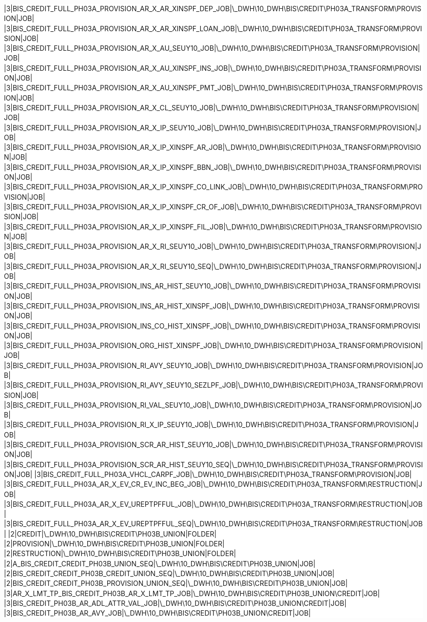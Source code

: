 |3|BIS_CREDIT_FULL_PH03A_PROVISION_AR_X_AR_XINSPF_DEP_JOB|\\_DWH\\10_DWH\\BIS\\CREDIT\\PH03A_TRANSFORM\\PROVISION|JOB|
|3|BIS_CREDIT_FULL_PH03A_PROVISION_AR_X_AR_XINSPF_LOAN_JOB|\\_DWH\\10_DWH\\BIS\\CREDIT\\PH03A_TRANSFORM\\PROVISION|JOB|
|3|BIS_CREDIT_FULL_PH03A_PROVISION_AR_X_AU_SEUY10_JOB|\\_DWH\\10_DWH\\BIS\\CREDIT\\PH03A_TRANSFORM\\PROVISION|JOB|
|3|BIS_CREDIT_FULL_PH03A_PROVISION_AR_X_AU_XINSPF_INS_JOB|\\_DWH\\10_DWH\\BIS\\CREDIT\\PH03A_TRANSFORM\\PROVISION|JOB|
|3|BIS_CREDIT_FULL_PH03A_PROVISION_AR_X_AU_XINSPF_PMT_JOB|\\_DWH\\10_DWH\\BIS\\CREDIT\\PH03A_TRANSFORM\\PROVISION|JOB|
|3|BIS_CREDIT_FULL_PH03A_PROVISION_AR_X_CL_SEUY10_JOB|\\_DWH\\10_DWH\\BIS\\CREDIT\\PH03A_TRANSFORM\\PROVISION|JOB|
|3|BIS_CREDIT_FULL_PH03A_PROVISION_AR_X_IP_SEUY10_JOB|\\_DWH\\10_DWH\\BIS\\CREDIT\\PH03A_TRANSFORM\\PROVISION|JOB|
|3|BIS_CREDIT_FULL_PH03A_PROVISION_AR_X_IP_XINSPF_AR_JOB|\\_DWH\\10_DWH\\BIS\\CREDIT\\PH03A_TRANSFORM\\PROVISION|JOB|
|3|BIS_CREDIT_FULL_PH03A_PROVISION_AR_X_IP_XINSPF_BBN_JOB|\\_DWH\\10_DWH\\BIS\\CREDIT\\PH03A_TRANSFORM\\PROVISION|JOB|
|3|BIS_CREDIT_FULL_PH03A_PROVISION_AR_X_IP_XINSPF_CO_LINK_JOB|\\_DWH\\10_DWH\\BIS\\CREDIT\\PH03A_TRANSFORM\\PROVISION|JOB|
|3|BIS_CREDIT_FULL_PH03A_PROVISION_AR_X_IP_XINSPF_CR_OF_JOB|\\_DWH\\10_DWH\\BIS\\CREDIT\\PH03A_TRANSFORM\\PROVISION|JOB|
|3|BIS_CREDIT_FULL_PH03A_PROVISION_AR_X_IP_XINSPF_FIL_JOB|\\_DWH\\10_DWH\\BIS\\CREDIT\\PH03A_TRANSFORM\\PROVISION|JOB|
|3|BIS_CREDIT_FULL_PH03A_PROVISION_AR_X_RI_SEUY10_JOB|\\_DWH\\10_DWH\\BIS\\CREDIT\\PH03A_TRANSFORM\\PROVISION|JOB|
|3|BIS_CREDIT_FULL_PH03A_PROVISION_AR_X_RI_SEUY10_SEQ|\\_DWH\\10_DWH\\BIS\\CREDIT\\PH03A_TRANSFORM\\PROVISION|JOB|
|3|BIS_CREDIT_FULL_PH03A_PROVISION_INS_AR_HIST_SEUY10_JOB|\\_DWH\\10_DWH\\BIS\\CREDIT\\PH03A_TRANSFORM\\PROVISION|JOB|
|3|BIS_CREDIT_FULL_PH03A_PROVISION_INS_AR_HIST_XINSPF_JOB|\\_DWH\\10_DWH\\BIS\\CREDIT\\PH03A_TRANSFORM\\PROVISION|JOB|
|3|BIS_CREDIT_FULL_PH03A_PROVISION_INS_CO_HIST_XINSPF_JOB|\\_DWH\\10_DWH\\BIS\\CREDIT\\PH03A_TRANSFORM\\PROVISION|JOB|
|3|BIS_CREDIT_FULL_PH03A_PROVISION_ORG_HIST_XINSPF_JOB|\\_DWH\\10_DWH\\BIS\\CREDIT\\PH03A_TRANSFORM\\PROVISION|JOB|
|3|BIS_CREDIT_FULL_PH03A_PROVISION_RI_AVY_SEUY10_JOB|\\_DWH\\10_DWH\\BIS\\CREDIT\\PH03A_TRANSFORM\\PROVISION|JOB|
|3|BIS_CREDIT_FULL_PH03A_PROVISION_RI_AVY_SEUY10_SEZLPF_JOB|\\_DWH\\10_DWH\\BIS\\CREDIT\\PH03A_TRANSFORM\\PROVISION|JOB|
|3|BIS_CREDIT_FULL_PH03A_PROVISION_RI_VAL_SEUY10_JOB|\\_DWH\\10_DWH\\BIS\\CREDIT\\PH03A_TRANSFORM\\PROVISION|JOB|
|3|BIS_CREDIT_FULL_PH03A_PROVISION_RI_X_IP_SEUY10_JOB|\\_DWH\\10_DWH\\BIS\\CREDIT\\PH03A_TRANSFORM\\PROVISION|JOB|
|3|BIS_CREDIT_FULL_PH03A_PROVISION_SCR_AR_HIST_SEUY10_JOB|\\_DWH\\10_DWH\\BIS\\CREDIT\\PH03A_TRANSFORM\\PROVISION|JOB|
|3|BIS_CREDIT_FULL_PH03A_PROVISION_SCR_AR_HIST_SEUY10_SEQ|\\_DWH\\10_DWH\\BIS\\CREDIT\\PH03A_TRANSFORM\\PROVISION|JOB|
|3|BIS_CREDIT_FULL_PH03A_VHCL_CARPF_JOB|\\_DWH\\10_DWH\\BIS\\CREDIT\\PH03A_TRANSFORM\\PROVISION|JOB|
|3|BIS_CREDIT_FULL_PH03A_AR_X_EV_CR_EV_INC_BEG_JOB|\\_DWH\\10_DWH\\BIS\\CREDIT\\PH03A_TRANSFORM\\RESTRUCTION|JOB|
|3|BIS_CREDIT_FULL_PH03A_AR_X_EV_UREPTPFFUL_JOB|\\_DWH\\10_DWH\\BIS\\CREDIT\\PH03A_TRANSFORM\\RESTRUCTION|JOB|
|3|BIS_CREDIT_FULL_PH03A_AR_X_EV_UREPTPFFUL_SEQ|\\_DWH\\10_DWH\\BIS\\CREDIT\\PH03A_TRANSFORM\\RESTRUCTION|JOB|
|2|CREDIT|\\_DWH\\10_DWH\\BIS\\CREDIT\\PH03B_UNION|FOLDER|
|2|PROVISION|\\_DWH\\10_DWH\\BIS\\CREDIT\\PH03B_UNION|FOLDER|
|2|RESTRUCTION|\\_DWH\\10_DWH\\BIS\\CREDIT\\PH03B_UNION|FOLDER|
|2|A_BIS_CREDIT_CREDIT_PH03B_UNION_SEQ|\\_DWH\\10_DWH\\BIS\\CREDIT\\PH03B_UNION|JOB|
|2|BIS_CREDIT_CREDIT_PH03B_CREDIT_UNION_SEQ|\\_DWH\\10_DWH\\BIS\\CREDIT\\PH03B_UNION|JOB|
|2|BIS_CREDIT_CREDIT_PH03B_PROVISION_UNION_SEQ|\\_DWH\\10_DWH\\BIS\\CREDIT\\PH03B_UNION|JOB|
|3|AR_X_LMT_TP_BIS_CREDIT_PH03B_AR_X_LMT_TP_JOB|\\_DWH\\10_DWH\\BIS\\CREDIT\\PH03B_UNION\\CREDIT|JOB|
|3|BIS_CREDIT_PH03B_AR_ADL_ATTR_VAL_JOB|\\_DWH\\10_DWH\\BIS\\CREDIT\\PH03B_UNION\\CREDIT|JOB|
|3|BIS_CREDIT_PH03B_AR_AVY_JOB|\\_DWH\\10_DWH\\BIS\\CREDIT\\PH03B_UNION\\CREDIT|JOB|